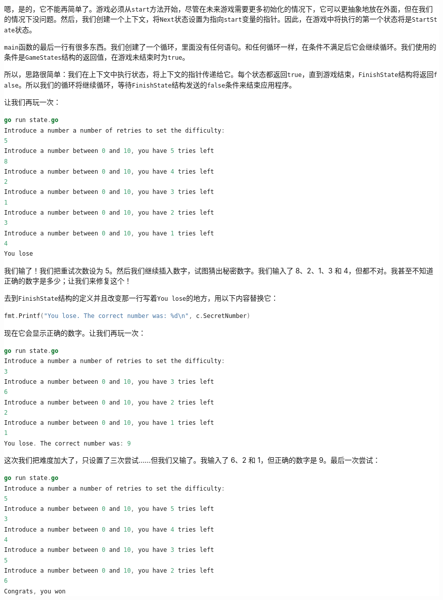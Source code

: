 嗯，是的，它不能再简单了。游戏必须从`start`方法开始，尽管在未来游戏需要更多初始化的情况下，它可以更抽象地放在外面，但在我们的情况下没问题。然后，我们创建一个上下文，将`Next`状态设置为指向`start`变量的指针。因此，在游戏中将执行的第一个状态将是`StartState`状态。

`main`函数的最后一行有很多东西。我们创建了一个循环，里面没有任何语句。和任何循环一样，在条件不满足后它会继续循环。我们使用的条件是`GameStates`结构的返回值，在游戏未结束时为`true`。

所以，思路很简单：我们在上下文中执行状态，将上下文的指针传递给它。每个状态都返回`true`，直到游戏结束，`FinishState`结构将返回`false`。所以我们的循环将继续循环，等待`FinishState`结构发送的`false`条件来结束应用程序。

让我们再玩一次：

```go
go run state.go
Introduce a number a number of retries to set the difficulty:
5
Introduce a number between 0 and 10, you have 5 tries left
8
Introduce a number between 0 and 10, you have 4 tries left
2
Introduce a number between 0 and 10, you have 3 tries left
1
Introduce a number between 0 and 10, you have 2 tries left
3
Introduce a number between 0 and 10, you have 1 tries left
4
You lose

```

我们输了！我们把重试次数设为 5。然后我们继续插入数字，试图猜出秘密数字。我们输入了 8、2、1、3 和 4，但都不对。我甚至不知道正确的数字是多少；让我们来修复这个！

去到`FinishState`结构的定义并且改变那一行写着`You lose`的地方，用以下内容替换它：

```go
fmt.Printf("You lose. The correct number was: %d\n", c.SecretNumber) 

```

现在它会显示正确的数字。让我们再玩一次：

```go
go run state.go
Introduce a number a number of retries to set the difficulty:
3
Introduce a number between 0 and 10, you have 3 tries left
6
Introduce a number between 0 and 10, you have 2 tries left
2
Introduce a number between 0 and 10, you have 1 tries left
1
You lose. The correct number was: 9

```

这次我们把难度加大了，只设置了三次尝试……但我们又输了。我输入了 6、2 和 1，但正确的数字是 9。最后一次尝试：

```go
go run state.go
Introduce a number a number of retries to set the difficulty:
5
Introduce a number between 0 and 10, you have 5 tries left
3
Introduce a number between 0 and 10, you have 4 tries left
4
Introduce a number between 0 and 10, you have 3 tries left
5
Introduce a number between 0 and 10, you have 2 tries left
6
Congrats, you won

```